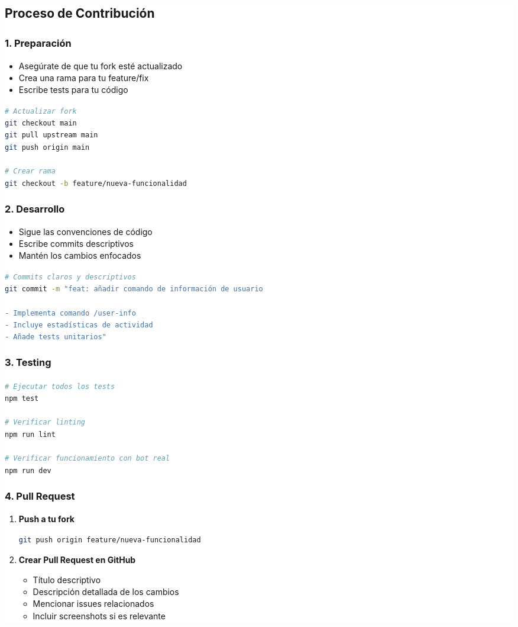 ## Proceso de Contribución

### 1. Preparación

- Asegúrate de que tu fork esté actualizado
- Crea una rama para tu feature/fix
- Escribe tests para tu código

```bash
# Actualizar fork
git checkout main
git pull upstream main
git push origin main

# Crear rama
git checkout -b feature/nueva-funcionalidad
```

### 2. Desarrollo

- Sigue las convenciones de código
- Escribe commits descriptivos
- Mantén los cambios enfocados

```bash
# Commits claros y descriptivos
git commit -m "feat: añadir comando de información de usuario

- Implementa comando /user-info
- Incluye estadísticas de actividad
- Añade tests unitarios"
```

### 3. Testing

```bash
# Ejecutar todos los tests
npm test

# Verificar linting
npm run lint

# Verificar funcionamiento con bot real
npm run dev
```

### 4. Pull Request

1. **Push a tu fork**
   ```bash
   git push origin feature/nueva-funcionalidad
   ```

2. **Crear Pull Request en GitHub**
   - Título descriptivo
   - Descripción detallada de los cambios
   - Mencionar issues relacionados
   - Incluir screenshots si es relevante
